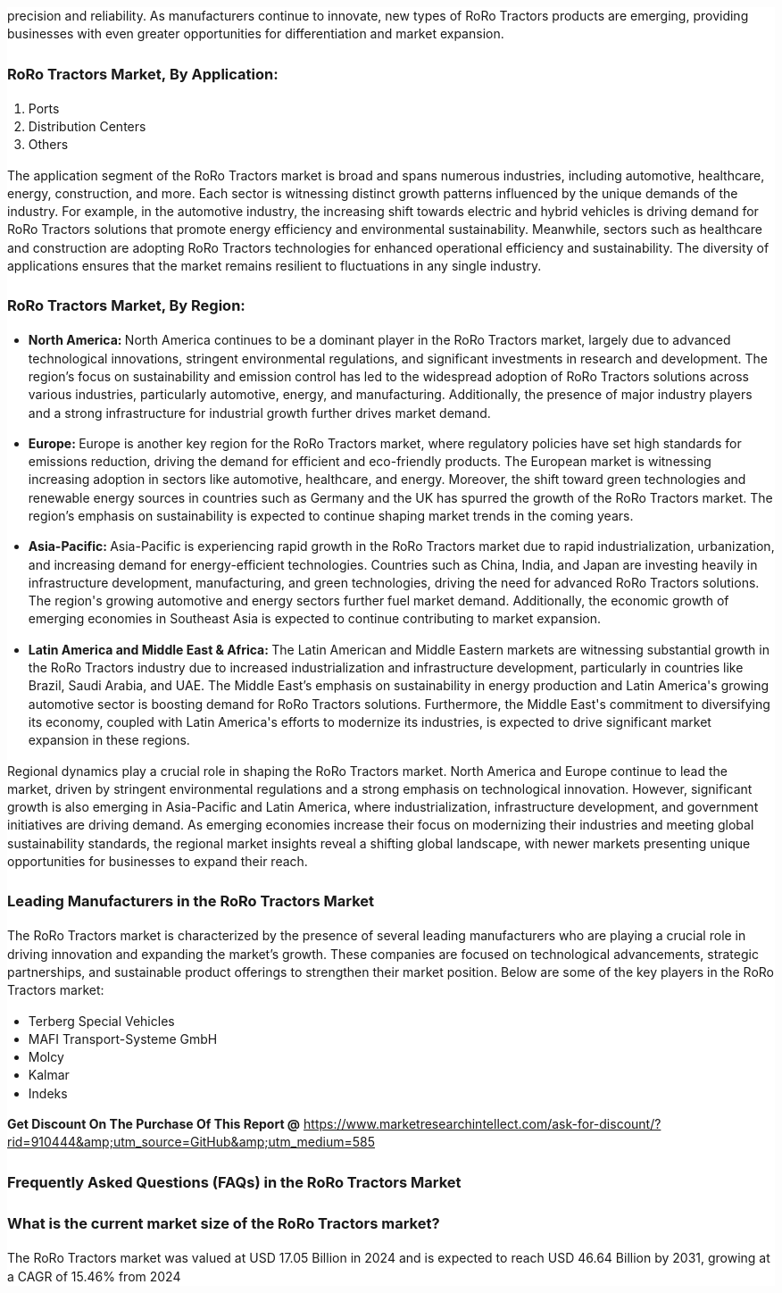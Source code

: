precision and reliability. As manufacturers continue to innovate, new types of RoRo Tractors products are emerging, providing businesses with even greater opportunities for differentiation and market expansion.</p><h3>RoRo Tractors Market,&nbsp;By Application:</h3><ol><li>Ports<li> Distribution Centers<li> Others</li></ol><p>The application segment of the RoRo Tractors market is broad and spans numerous industries, including automotive, healthcare, energy, construction, and more. Each sector is witnessing distinct growth patterns influenced by the unique demands of the industry. For example, in the automotive industry, the increasing shift towards electric and hybrid vehicles is driving demand for RoRo Tractors solutions that promote energy efficiency and environmental sustainability. Meanwhile, sectors such as healthcare and construction are adopting RoRo Tractors technologies for enhanced operational efficiency and sustainability. The diversity of applications ensures that the market remains resilient to fluctuations in any single industry.</p><h3>RoRo Tractors Market, By Region:</h3><ul><li><p><strong>North America:&nbsp;</strong>North America continues to be a dominant player in the RoRo Tractors market, largely due to advanced technological innovations, stringent environmental regulations, and significant investments in research and development. The region&rsquo;s focus on sustainability and emission control has led to the widespread adoption of RoRo Tractors solutions across various industries, particularly automotive, energy, and manufacturing. Additionally, the presence of major industry players and a strong infrastructure for industrial growth further drives market demand.</p></li><li><p><strong><strong>Europe:&nbsp;</strong></strong>Europe is another key region for the RoRo Tractors market, where regulatory policies have set high standards for emissions reduction, driving the demand for efficient and eco-friendly products. The European market is witnessing increasing adoption in sectors like automotive, healthcare, and energy. Moreover, the shift toward green technologies and renewable energy sources in countries such as Germany and the UK has spurred the growth of the RoRo Tractors market. The region&rsquo;s emphasis on sustainability is expected to continue shaping market trends in the coming years.</p></li><li><p><strong><strong>Asia-Pacific:&nbsp;</strong></strong>Asia-Pacific is experiencing rapid growth in the RoRo Tractors market due to rapid industrialization, urbanization, and increasing demand for energy-efficient technologies. Countries such as China, India, and Japan are investing heavily in infrastructure development, manufacturing, and green technologies, driving the need for advanced RoRo Tractors solutions. The region's growing automotive and energy sectors further fuel market demand. Additionally, the economic growth of emerging economies in Southeast Asia is expected to continue contributing to market expansion.</p></li><li><p><strong><strong>Latin America and Middle East &amp; Africa:&nbsp;</strong></strong>The Latin American and Middle Eastern markets are witnessing substantial growth in the RoRo Tractors industry due to increased industrialization and infrastructure development, particularly in countries like Brazil, Saudi Arabia, and UAE. The Middle East&rsquo;s emphasis on sustainability in energy production and Latin America's growing automotive sector is boosting demand for RoRo Tractors solutions. Furthermore, the Middle East's commitment to diversifying its economy, coupled with Latin America's efforts to modernize its industries, is expected to drive significant market expansion in these regions.</p></li></ul><p>Regional dynamics play a crucial role in shaping the RoRo Tractors market. North America and Europe continue to lead the market, driven by stringent environmental regulations and a strong emphasis on technological innovation. However, significant growth is also emerging in Asia-Pacific and Latin America, where industrialization, infrastructure development, and government initiatives are driving demand. As emerging economies increase their focus on modernizing their industries and meeting global sustainability standards, the regional market insights reveal a shifting global landscape, with newer markets presenting unique opportunities for businesses to expand their reach.</p><h3><strong>Leading Manufacturers in the RoRo Tractors Market</strong></h3><p>The RoRo Tractors market is characterized by the presence of several leading manufacturers who are playing a crucial role in driving innovation and expanding the market&rsquo;s growth. These companies are focused on technological advancements, strategic partnerships, and sustainable product offerings to strengthen their market position. Below are some of the key players in the RoRo Tractors market:</p></div><div class="article-main__content" data-test-id="publishing-text-block"><ul><li><span class="">Terberg Special Vehicles<li> MAFI Transport-Systeme GmbH<li> Molcy<li> Kalmar<li> Indeks</span></li></ul></div><div class="article-main__content" data-test-id="publishing-text-block"><p><span class="font-[700]"><strong>Get Discount On The Purchase Of This Report @</strong> <a href="https://www.marketresearchintellect.com/ask-for-discount/?rid=910444&amp;utm_source=GitHub&amp;utm_medium=585" data-fr-linked="true">https://www.marketresearchintellect.com/ask-for-discount/?rid=910444&amp;utm_source=GitHub&amp;utm_medium=585</a></span></p></div><div class="article-main__content" data-test-id="publishing-text-block"><h3><strong>Frequently Asked Questions (FAQs) in the RoRo Tractors Market</strong></h3><h3><strong>What is the current market size of the RoRo Tractors market?</strong></h3><p>The RoRo Tractors market was valued at USD 17.05 Billion in 2024 and is expected to reach USD 46.64 Billion by 2031, growing at a CAGR of 15.46% from 2024